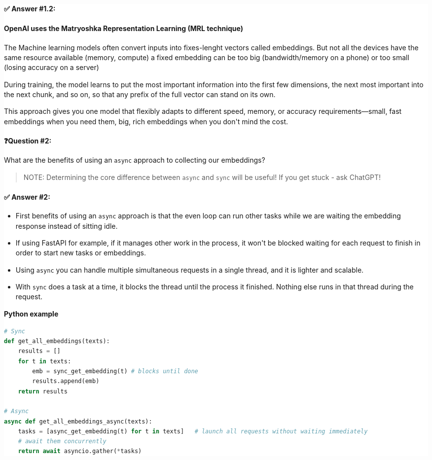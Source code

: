 

 #### ✅ Answer #1.2:

 #### OpenAI uses the Matryoshka Representation Learning (MRL technique)

 The Machine learning models often convert inputs into fixes-lenght vectors called embeddings. But not all the devices have the same resource available (memory, compute) a fixed embedding can be too big (bandwidth/memory on a phone) or too small (losing accuracy on a server)

 During training, the model learns to put the most important information into the first few dimensions, the next most important into the next chunk, and so on, so that any prefix of the full vector can stand on its own.

 This approach gives you one model that flexibly adapts to different speed, memory, or accuracy requirements—small, fast embeddings when you need them, big, rich embeddings when you don't mind the cost.




 #### ❓Question #2:

What are the benefits of using an `async` approach to collecting our embeddings?

> NOTE: Determining the core difference between `async` and `sync` will be useful! If you get stuck - ask ChatGPT!

#### ✅ Answer #2:

 - First benefits of using an `async` approach is that the even loop can run other tasks while we are waiting the embedding response instead of sitting idle.

 - If using FastAPI for example, if it manages other work in the process, it won't be blocked waiting for each request to finish in order to start new tasks or embeddings.

 - Using `async` you can handle multiple simultaneous requests in a single thread, and it is lighter and scalable.

 - With `sync` does a task at a time, it blocks the thread until the process it finished. Nothing else runs in that thread during the request.

**Python example**
```python 
# Sync
def get_all_embeddings(texts):
    results = []
    for t in texts:
        emb = sync_get_embedding(t) # blocks until done
        results.append(emb)
    return results

# Async
async def get_all_embeddings_async(texts):
    tasks = [async_get_embedding(t) for t in texts]   # launch all requests without waiting immediately
    # await them concurrently
    return await asyncio.gather(*tasks)

```
